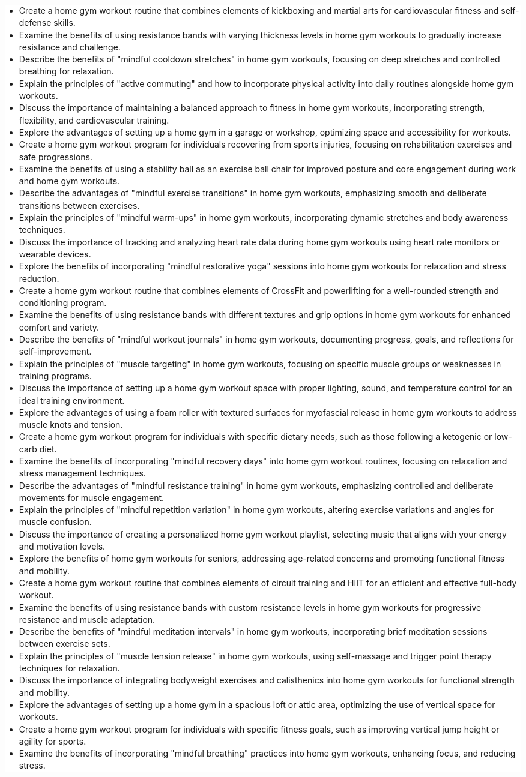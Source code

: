  - Create a home gym workout routine that combines elements of kickboxing and martial arts for cardiovascular fitness and self-defense skills.
 - Examine the benefits of using resistance bands with varying thickness levels in home gym workouts to gradually increase resistance and challenge.
 - Describe the benefits of "mindful cooldown stretches" in home gym workouts, focusing on deep stretches and controlled breathing for relaxation.
 - Explain the principles of "active commuting" and how to incorporate physical activity into daily routines alongside home gym workouts.
 - Discuss the importance of maintaining a balanced approach to fitness in home gym workouts, incorporating strength, flexibility, and cardiovascular training.
 - Explore the advantages of setting up a home gym in a garage or workshop, optimizing space and accessibility for workouts.
 - Create a home gym workout program for individuals recovering from sports injuries, focusing on rehabilitation exercises and safe progressions.
 - Examine the benefits of using a stability ball as an exercise ball chair for improved posture and core engagement during work and home gym workouts.
 - Describe the advantages of "mindful exercise transitions" in home gym workouts, emphasizing smooth and deliberate transitions between exercises.
 - Explain the principles of "mindful warm-ups" in home gym workouts, incorporating dynamic stretches and body awareness techniques.
 - Discuss the importance of tracking and analyzing heart rate data during home gym workouts using heart rate monitors or wearable devices.
 - Explore the benefits of incorporating "mindful restorative yoga" sessions into home gym workouts for relaxation and stress reduction.
 - Create a home gym workout routine that combines elements of CrossFit and powerlifting for a well-rounded strength and conditioning program.
 - Examine the benefits of using resistance bands with different textures and grip options in home gym workouts for enhanced comfort and variety.
 - Describe the benefits of "mindful workout journals" in home gym workouts, documenting progress, goals, and reflections for self-improvement.
 - Explain the principles of "muscle targeting" in home gym workouts, focusing on specific muscle groups or weaknesses in training programs.
 - Discuss the importance of setting up a home gym workout space with proper lighting, sound, and temperature control for an ideal training environment.
 - Explore the advantages of using a foam roller with textured surfaces for myofascial release in home gym workouts to address muscle knots and tension.
 - Create a home gym workout program for individuals with specific dietary needs, such as those following a ketogenic or low-carb diet.
 - Examine the benefits of incorporating "mindful recovery days" into home gym workout routines, focusing on relaxation and stress management techniques.
 - Describe the advantages of "mindful resistance training" in home gym workouts, emphasizing controlled and deliberate movements for muscle engagement.
 - Explain the principles of "mindful repetition variation" in home gym workouts, altering exercise variations and angles for muscle confusion.
 - Discuss the importance of creating a personalized home gym workout playlist, selecting music that aligns with your energy and motivation levels.
 - Explore the benefits of home gym workouts for seniors, addressing age-related concerns and promoting functional fitness and mobility.
 - Create a home gym workout routine that combines elements of circuit training and HIIT for an efficient and effective full-body workout.
 - Examine the benefits of using resistance bands with custom resistance levels in home gym workouts for progressive resistance and muscle adaptation.
 - Describe the benefits of "mindful meditation intervals" in home gym workouts, incorporating brief meditation sessions between exercise sets.
 - Explain the principles of "muscle tension release" in home gym workouts, using self-massage and trigger point therapy techniques for relaxation.
 - Discuss the importance of integrating bodyweight exercises and calisthenics into home gym workouts for functional strength and mobility.
 - Explore the advantages of setting up a home gym in a spacious loft or attic area, optimizing the use of vertical space for workouts.
 - Create a home gym workout program for individuals with specific fitness goals, such as improving vertical jump height or agility for sports.
 - Examine the benefits of incorporating "mindful breathing" practices into home gym workouts, enhancing focus, and reducing stress.